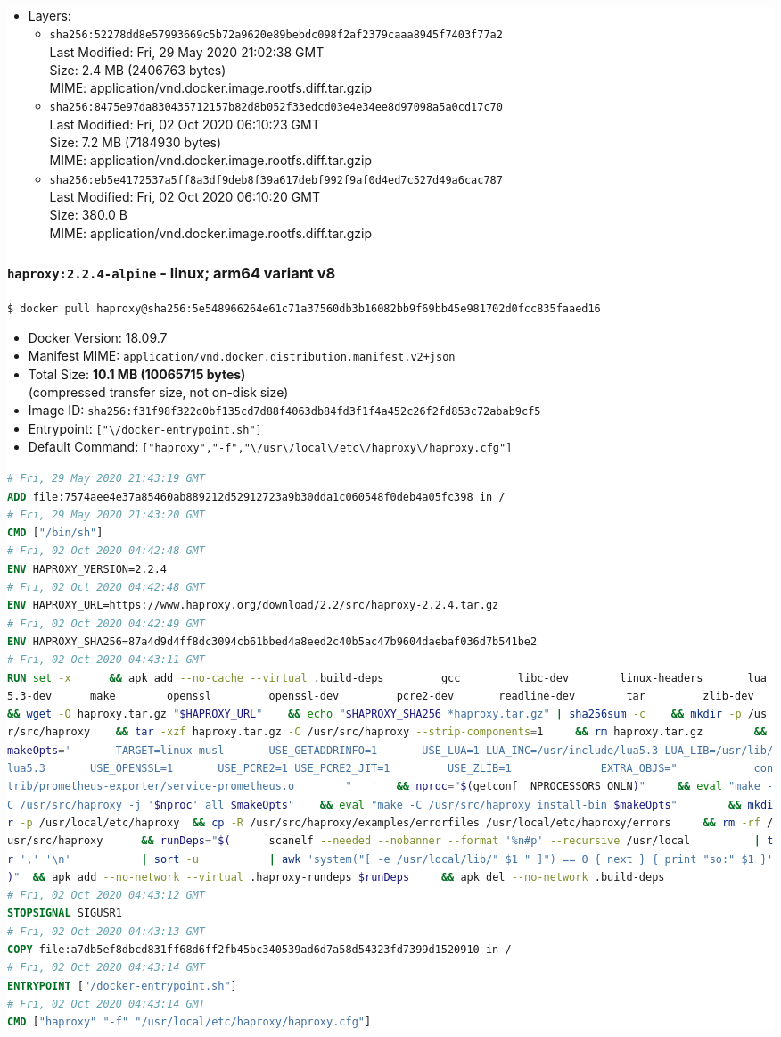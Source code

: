 -	Layers:
	-	`sha256:52278dd8e57993669c5b72a9620e89bebdc098f2af2379caaa8945f7403f77a2`  
		Last Modified: Fri, 29 May 2020 21:02:38 GMT  
		Size: 2.4 MB (2406763 bytes)  
		MIME: application/vnd.docker.image.rootfs.diff.tar.gzip
	-	`sha256:8475e97da830435712157b82d8b052f33edcd03e4e34ee8d97098a5a0cd17c70`  
		Last Modified: Fri, 02 Oct 2020 06:10:23 GMT  
		Size: 7.2 MB (7184930 bytes)  
		MIME: application/vnd.docker.image.rootfs.diff.tar.gzip
	-	`sha256:eb5e4172537a5ff8a3df9deb8f39a617debf992f9af0d4ed7c527d49a6cac787`  
		Last Modified: Fri, 02 Oct 2020 06:10:20 GMT  
		Size: 380.0 B  
		MIME: application/vnd.docker.image.rootfs.diff.tar.gzip

### `haproxy:2.2.4-alpine` - linux; arm64 variant v8

```console
$ docker pull haproxy@sha256:5e548966264e61c71a37560db3b16082bb9f69bb45e981702d0fcc835faaed16
```

-	Docker Version: 18.09.7
-	Manifest MIME: `application/vnd.docker.distribution.manifest.v2+json`
-	Total Size: **10.1 MB (10065715 bytes)**  
	(compressed transfer size, not on-disk size)
-	Image ID: `sha256:f31f98f322d0bf135cd7d88f4063db84fd3f1f4a452c26f2fd853c72abab9cf5`
-	Entrypoint: `["\/docker-entrypoint.sh"]`
-	Default Command: `["haproxy","-f","\/usr\/local\/etc\/haproxy\/haproxy.cfg"]`

```dockerfile
# Fri, 29 May 2020 21:43:19 GMT
ADD file:7574aee4e37a85460ab889212d52912723a9b30dda1c060548f0deb4a05fc398 in / 
# Fri, 29 May 2020 21:43:20 GMT
CMD ["/bin/sh"]
# Fri, 02 Oct 2020 04:42:48 GMT
ENV HAPROXY_VERSION=2.2.4
# Fri, 02 Oct 2020 04:42:48 GMT
ENV HAPROXY_URL=https://www.haproxy.org/download/2.2/src/haproxy-2.2.4.tar.gz
# Fri, 02 Oct 2020 04:42:49 GMT
ENV HAPROXY_SHA256=87a4d9d4ff8dc3094cb61bbed4a8eed2c40b5ac47b9604daebaf036d7b541be2
# Fri, 02 Oct 2020 04:43:11 GMT
RUN set -x 		&& apk add --no-cache --virtual .build-deps 		gcc 		libc-dev 		linux-headers 		lua5.3-dev 		make 		openssl 		openssl-dev 		pcre2-dev 		readline-dev 		tar 		zlib-dev 		&& wget -O haproxy.tar.gz "$HAPROXY_URL" 	&& echo "$HAPROXY_SHA256 *haproxy.tar.gz" | sha256sum -c 	&& mkdir -p /usr/src/haproxy 	&& tar -xzf haproxy.tar.gz -C /usr/src/haproxy --strip-components=1 	&& rm haproxy.tar.gz 		&& makeOpts=' 		TARGET=linux-musl 		USE_GETADDRINFO=1 		USE_LUA=1 LUA_INC=/usr/include/lua5.3 LUA_LIB=/usr/lib/lua5.3 		USE_OPENSSL=1 		USE_PCRE2=1 USE_PCRE2_JIT=1 		USE_ZLIB=1 				EXTRA_OBJS=" 			contrib/prometheus-exporter/service-prometheus.o 		" 	' 	&& nproc="$(getconf _NPROCESSORS_ONLN)" 	&& eval "make -C /usr/src/haproxy -j '$nproc' all $makeOpts" 	&& eval "make -C /usr/src/haproxy install-bin $makeOpts" 		&& mkdir -p /usr/local/etc/haproxy 	&& cp -R /usr/src/haproxy/examples/errorfiles /usr/local/etc/haproxy/errors 	&& rm -rf /usr/src/haproxy 		&& runDeps="$( 		scanelf --needed --nobanner --format '%n#p' --recursive /usr/local 			| tr ',' '\n' 			| sort -u 			| awk 'system("[ -e /usr/local/lib/" $1 " ]") == 0 { next } { print "so:" $1 }' 	)" 	&& apk add --no-network --virtual .haproxy-rundeps $runDeps 	&& apk del --no-network .build-deps
# Fri, 02 Oct 2020 04:43:12 GMT
STOPSIGNAL SIGUSR1
# Fri, 02 Oct 2020 04:43:13 GMT
COPY file:a7db5ef8dbcd831ff68d6ff2fb45bc340539ad6d7a58d54323fd7399d1520910 in / 
# Fri, 02 Oct 2020 04:43:14 GMT
ENTRYPOINT ["/docker-entrypoint.sh"]
# Fri, 02 Oct 2020 04:43:14 GMT
CMD ["haproxy" "-f" "/usr/local/etc/haproxy/haproxy.cfg"]
```
